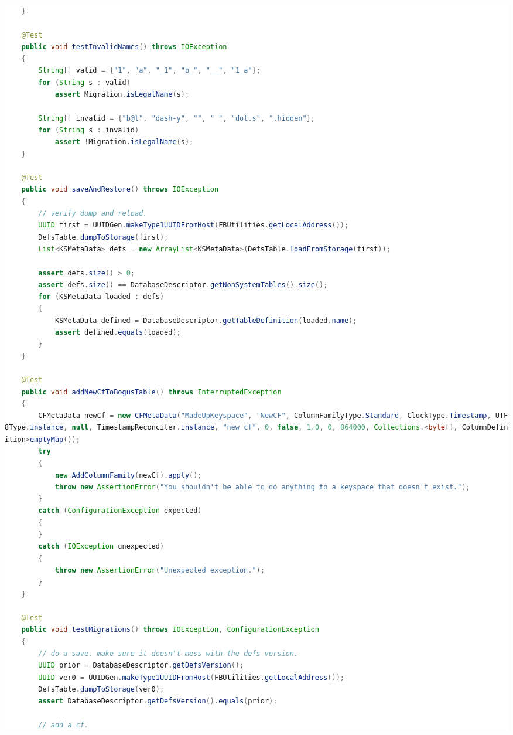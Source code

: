 ```java
    }
    
    @Test
    public void testInvalidNames() throws IOException
    {
        String[] valid = {"1", "a", "_1", "b_", "__", "1_a"};
        for (String s : valid)
            assert Migration.isLegalName(s);
        
        String[] invalid = {"b@t", "dash-y", "", " ", "dot.s", ".hidden"};
        for (String s : invalid)
            assert !Migration.isLegalName(s);
    }
    
    @Test
    public void saveAndRestore() throws IOException
    {
        // verify dump and reload.
        UUID first = UUIDGen.makeType1UUIDFromHost(FBUtilities.getLocalAddress());
        DefsTable.dumpToStorage(first);
        List<KSMetaData> defs = new ArrayList<KSMetaData>(DefsTable.loadFromStorage(first));

        assert defs.size() > 0;
        assert defs.size() == DatabaseDescriptor.getNonSystemTables().size();
        for (KSMetaData loaded : defs)
        {
            KSMetaData defined = DatabaseDescriptor.getTableDefinition(loaded.name);
            assert defined.equals(loaded);
        }
    }
    
    @Test
    public void addNewCfToBogusTable() throws InterruptedException
    {
        CFMetaData newCf = new CFMetaData("MadeUpKeyspace", "NewCF", ColumnFamilyType.Standard, ClockType.Timestamp, UTF8Type.instance, null, TimestampReconciler.instance, "new cf", 0, false, 1.0, 0, 864000, Collections.<byte[], ColumnDefinition>emptyMap());
        try
        {
            new AddColumnFamily(newCf).apply();
            throw new AssertionError("You shouldn't be able to do anything to a keyspace that doesn't exist.");
        }
        catch (ConfigurationException expected)
        {
        }
        catch (IOException unexpected)
        {
            throw new AssertionError("Unexpected exception.");
        }
    }

    @Test
    public void testMigrations() throws IOException, ConfigurationException
    {
        // do a save. make sure it doesn't mess with the defs version.
        UUID prior = DatabaseDescriptor.getDefsVersion();
        UUID ver0 = UUIDGen.makeType1UUIDFromHost(FBUtilities.getLocalAddress());
        DefsTable.dumpToStorage(ver0);
        assert DatabaseDescriptor.getDefsVersion().equals(prior);

        // add a cf.
```